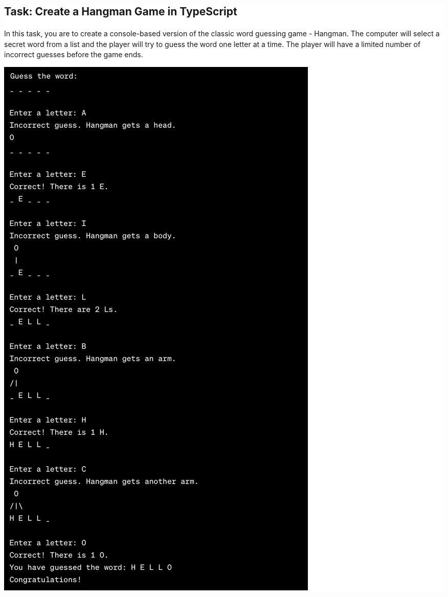 ## Task: Create a Hangman Game in TypeScript

In this task, you are to create a console-based version of the classic word guessing game - Hangman. The computer will select a secret word from a list and the player will try to guess the word one letter at a time. The player will have a limited number of incorrect guesses before the game ends.

![Hangman](<Screenshot 2023-07-08 at 15.49.51.png>)
